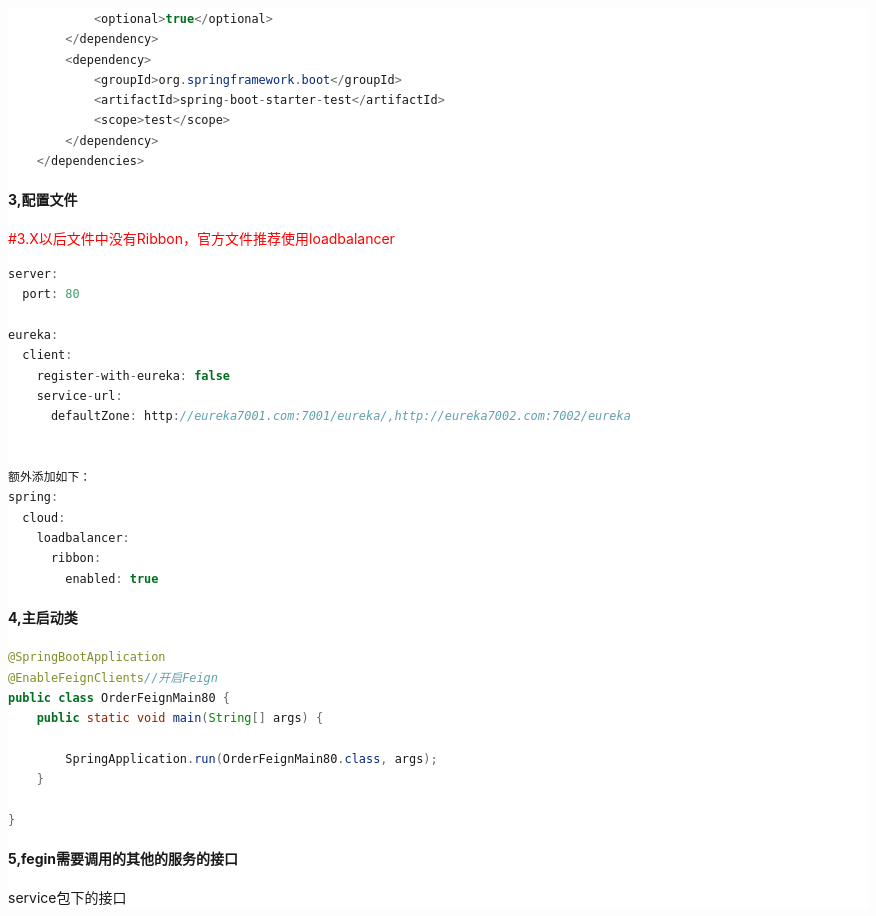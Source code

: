 ```java
            <optional>true</optional>
        </dependency>
        <dependency>
            <groupId>org.springframework.boot</groupId>
            <artifactId>spring-boot-starter-test</artifactId>
            <scope>test</scope>
        </dependency>
    </dependencies>

```



#### 3,配置文件

<font color='red'>#3.X以后文件中没有Ribbon，官方文件推荐使用loadbalancer</font>

```java
server:
  port: 80

eureka:
  client:
    register-with-eureka: false
    service-url:
      defaultZone: http://eureka7001.com:7001/eureka/,http://eureka7002.com:7002/eureka


额外添加如下：
spring:
  cloud:
    loadbalancer:
      ribbon:
        enabled: true
```

#### 4,主启动类

```java
@SpringBootApplication
@EnableFeignClients//开启Feign
public class OrderFeignMain80 {
    public static void main(String[] args) {

        SpringApplication.run(OrderFeignMain80.class, args);
    }

}
```



#### 5,fegin需要调用的其他的服务的接口

service包下的接口
